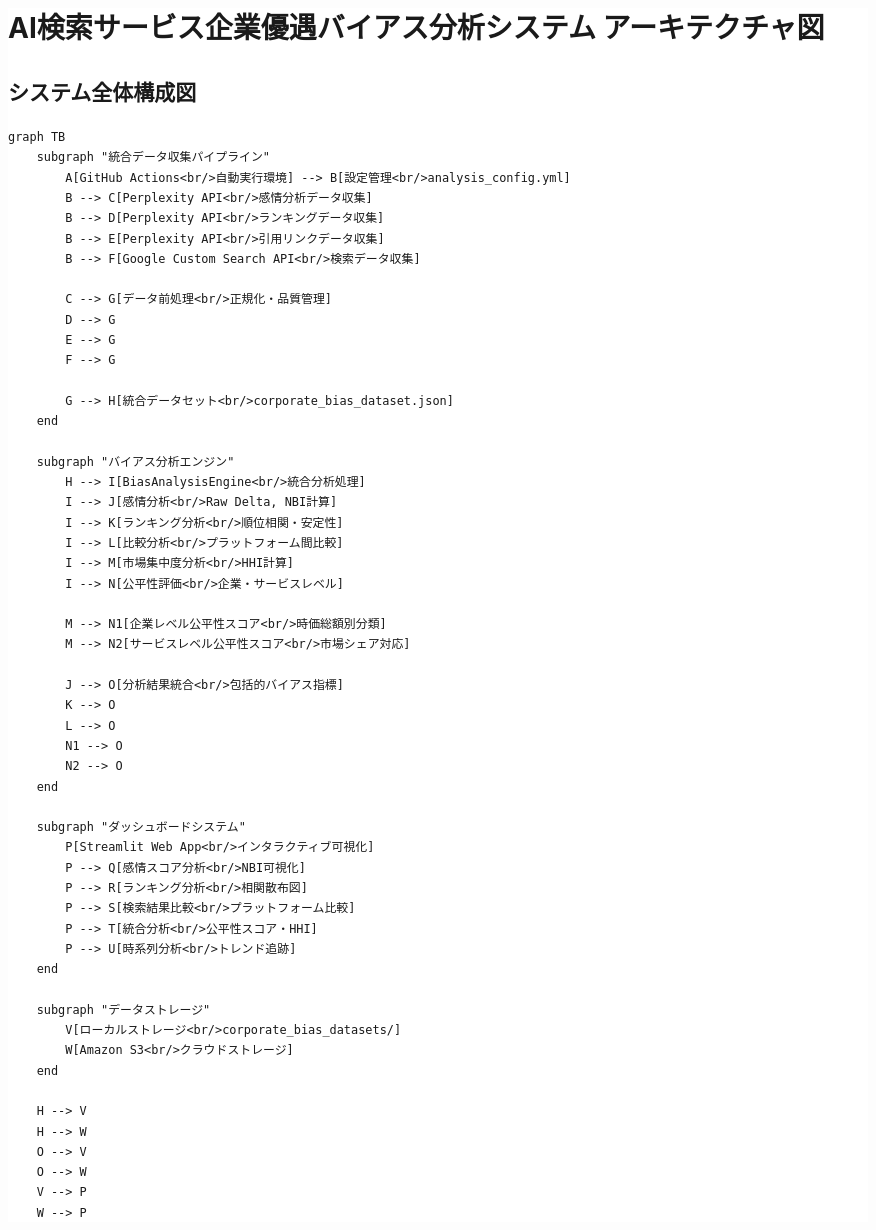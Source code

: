 # AI検索サービス企業優遇バイアス分析システム アーキテクチャ図

## システム全体構成図

```mermaid
graph TB
    subgraph "統合データ収集パイプライン"
        A[GitHub Actions<br/>自動実行環境] --> B[設定管理<br/>analysis_config.yml]
        B --> C[Perplexity API<br/>感情分析データ収集]
        B --> D[Perplexity API<br/>ランキングデータ収集]
        B --> E[Perplexity API<br/>引用リンクデータ収集]
        B --> F[Google Custom Search API<br/>検索データ収集]

        C --> G[データ前処理<br/>正規化・品質管理]
        D --> G
        E --> G
        F --> G

        G --> H[統合データセット<br/>corporate_bias_dataset.json]
    end

    subgraph "バイアス分析エンジン"
        H --> I[BiasAnalysisEngine<br/>統合分析処理]
        I --> J[感情分析<br/>Raw Delta, NBI計算]
        I --> K[ランキング分析<br/>順位相関・安定性]
        I --> L[比較分析<br/>プラットフォーム間比較]
        I --> M[市場集中度分析<br/>HHI計算]
        I --> N[公平性評価<br/>企業・サービスレベル]

        M --> N1[企業レベル公平性スコア<br/>時価総額別分類]
        M --> N2[サービスレベル公平性スコア<br/>市場シェア対応]

        J --> O[分析結果統合<br/>包括的バイアス指標]
        K --> O
        L --> O
        N1 --> O
        N2 --> O
    end

    subgraph "ダッシュボードシステム"
        P[Streamlit Web App<br/>インタラクティブ可視化]
        P --> Q[感情スコア分析<br/>NBI可視化]
        P --> R[ランキング分析<br/>相関散布図]
        P --> S[検索結果比較<br/>プラットフォーム比較]
        P --> T[統合分析<br/>公平性スコア・HHI]
        P --> U[時系列分析<br/>トレンド追跡]
    end

    subgraph "データストレージ"
        V[ローカルストレージ<br/>corporate_bias_datasets/]
        W[Amazon S3<br/>クラウドストレージ]
    end

    H --> V
    H --> W
    O --> V
    O --> W
    V --> P
    W --> P
```
